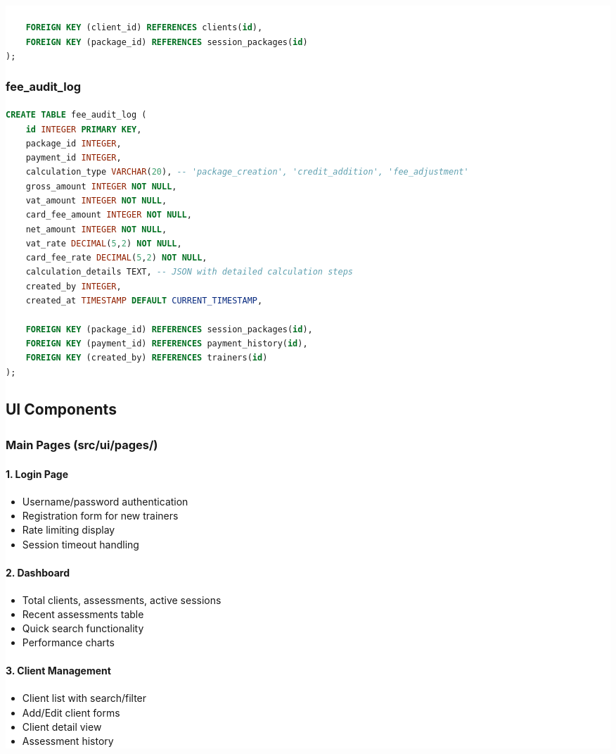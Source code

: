 ```sql
    
    FOREIGN KEY (client_id) REFERENCES clients(id),
    FOREIGN KEY (package_id) REFERENCES session_packages(id)
);
```

### fee_audit_log
```sql
CREATE TABLE fee_audit_log (
    id INTEGER PRIMARY KEY,
    package_id INTEGER,
    payment_id INTEGER,
    calculation_type VARCHAR(20), -- 'package_creation', 'credit_addition', 'fee_adjustment'
    gross_amount INTEGER NOT NULL,
    vat_amount INTEGER NOT NULL,
    card_fee_amount INTEGER NOT NULL,
    net_amount INTEGER NOT NULL,
    vat_rate DECIMAL(5,2) NOT NULL,
    card_fee_rate DECIMAL(5,2) NOT NULL,
    calculation_details TEXT, -- JSON with detailed calculation steps
    created_by INTEGER,
    created_at TIMESTAMP DEFAULT CURRENT_TIMESTAMP,
    
    FOREIGN KEY (package_id) REFERENCES session_packages(id),
    FOREIGN KEY (payment_id) REFERENCES payment_history(id),
    FOREIGN KEY (created_by) REFERENCES trainers(id)
);
```

## UI Components

### Main Pages (src/ui/pages/)

#### 1. Login Page
- Username/password authentication
- Registration form for new trainers
- Rate limiting display
- Session timeout handling

#### 2. Dashboard
- Total clients, assessments, active sessions
- Recent assessments table
- Quick search functionality
- Performance charts

#### 3. Client Management
- Client list with search/filter
- Add/Edit client forms
- Client detail view
- Assessment history
